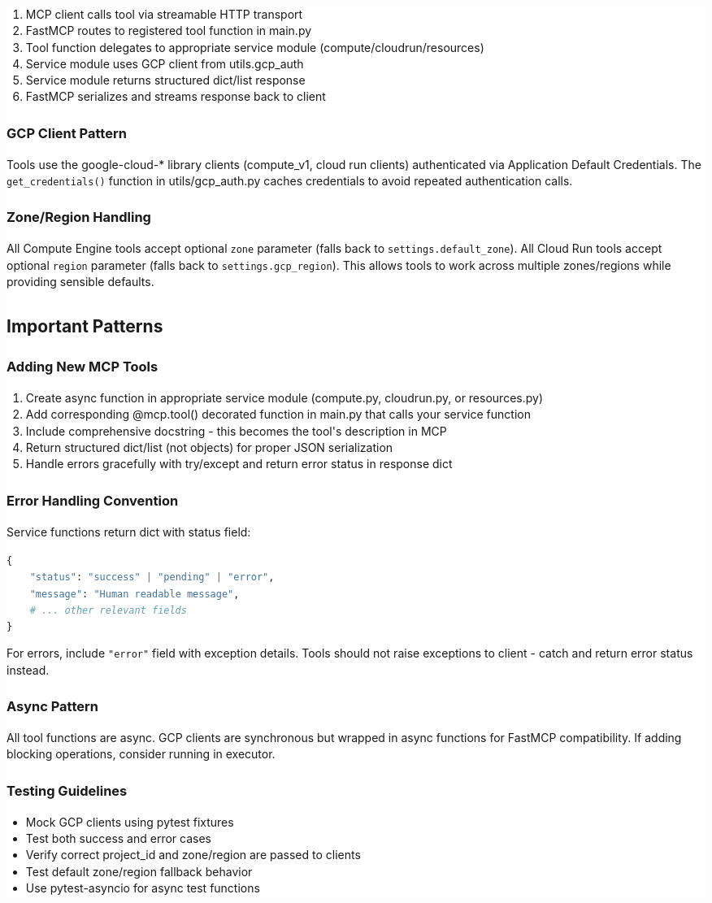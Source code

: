 1. MCP client calls tool via streamable HTTP transport
2. FastMCP routes to registered tool function in main.py
3. Tool function delegates to appropriate service module (compute/cloudrun/resources)
4. Service module uses GCP client from utils.gcp_auth
5. Service module returns structured dict/list response
6. FastMCP serializes and streams response back to client

### GCP Client Pattern

Tools use the google-cloud-* library clients (compute_v1, cloud run clients) authenticated via Application Default Credentials. The `get_credentials()` function in utils/gcp_auth.py caches credentials to avoid repeated authentication calls.

### Zone/Region Handling

All Compute Engine tools accept optional `zone` parameter (falls back to `settings.default_zone`). All Cloud Run tools accept optional `region` parameter (falls back to `settings.gcp_region`). This allows tools to work across multiple zones/regions while providing sensible defaults.

## Important Patterns

### Adding New MCP Tools

1. Create async function in appropriate service module (compute.py, cloudrun.py, or resources.py)
2. Add corresponding @mcp.tool() decorated function in main.py that calls your service function
3. Include comprehensive docstring - this becomes the tool's description in MCP
4. Return structured dict/list (not objects) for proper JSON serialization
5. Handle errors gracefully with try/except and return error status in response dict

### Error Handling Convention

Service functions return dict with status field:
```python
{
    "status": "success" | "pending" | "error",
    "message": "Human readable message",
    # ... other relevant fields
}
```

For errors, include `"error"` field with exception details. Tools should not raise exceptions to client - catch and return error status instead.

### Async Pattern

All tool functions are async. GCP clients are synchronous but wrapped in async functions for FastMCP compatibility. If adding blocking operations, consider running in executor.

### Testing Guidelines

- Mock GCP clients using pytest fixtures
- Test both success and error cases
- Verify correct project_id and zone/region are passed to clients
- Test default zone/region fallback behavior
- Use pytest-asyncio for async test functions
